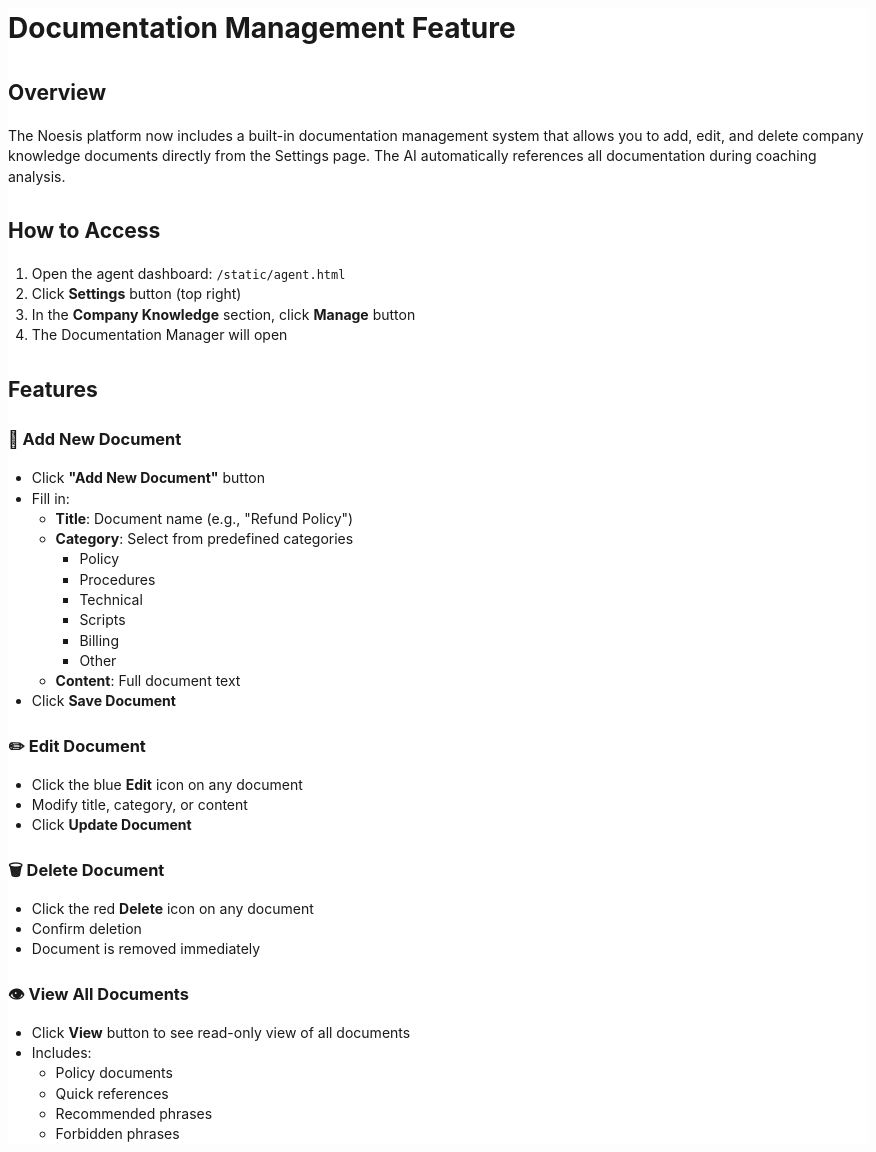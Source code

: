 # Documentation Management Feature

## Overview
The Noesis platform now includes a built-in documentation management system that allows you to add, edit, and delete company knowledge documents directly from the Settings page. The AI automatically references all documentation during coaching analysis.

## How to Access

1. Open the agent dashboard: `/static/agent.html`
2. Click **Settings** button (top right)
3. In the **Company Knowledge** section, click **Manage** button
4. The Documentation Manager will open

## Features

### 📄 Add New Document
- Click **"Add New Document"** button
- Fill in:
  - **Title**: Document name (e.g., "Refund Policy")
  - **Category**: Select from predefined categories
    - Policy
    - Procedures
    - Technical
    - Scripts
    - Billing
    - Other
  - **Content**: Full document text
- Click **Save Document**

### ✏️ Edit Document
- Click the blue **Edit** icon on any document
- Modify title, category, or content
- Click **Update Document**

### 🗑️ Delete Document
- Click the red **Delete** icon on any document
- Confirm deletion
- Document is removed immediately

### 👁️ View All Documents
- Click **View** button to see read-only view of all documents
- Includes:
  - Policy documents
  - Quick references
  - Recommended phrases
  - Forbidden phrases
